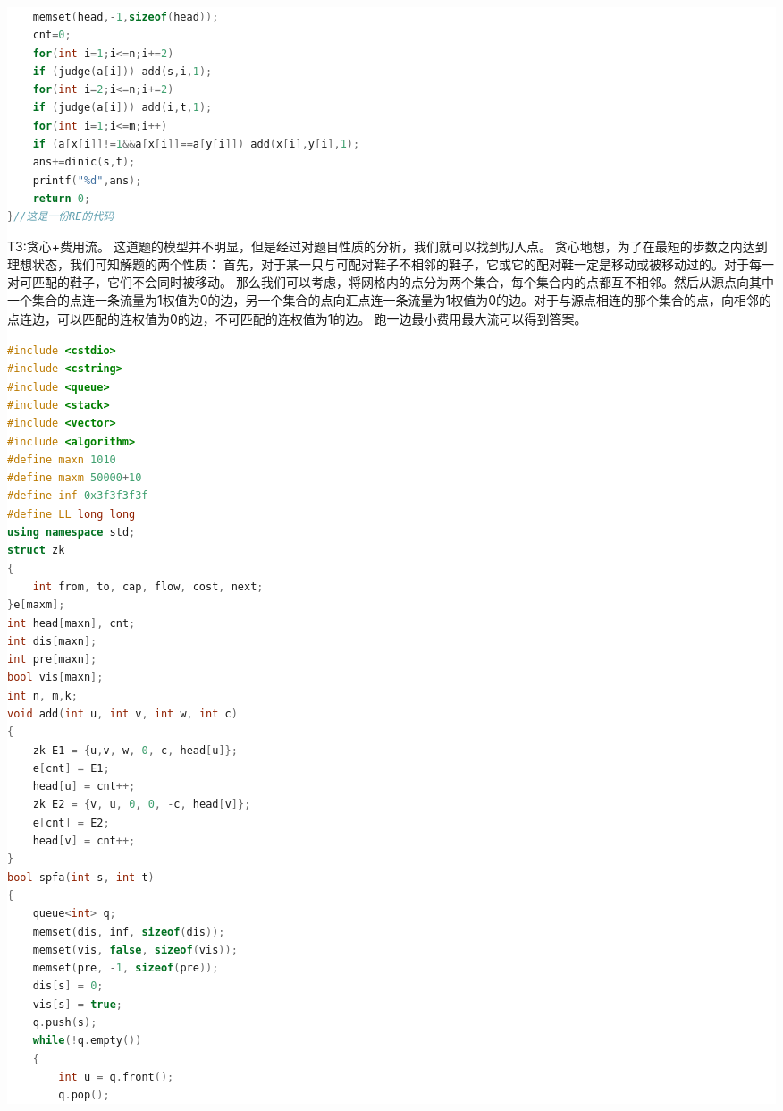```cpp
    memset(head,-1,sizeof(head));
    cnt=0;
    for(int i=1;i<=n;i+=2)
    if (judge(a[i])) add(s,i,1);
    for(int i=2;i<=n;i+=2)
    if (judge(a[i])) add(i,t,1);
    for(int i=1;i<=m;i++)
    if (a[x[i]]!=1&&a[x[i]]==a[y[i]]) add(x[i],y[i],1);
    ans+=dinic(s,t);
    printf("%d",ans);
    return 0;
}//这是一份RE的代码
```
T3:贪心+费用流。
这道题的模型并不明显，但是经过对题目性质的分析，我们就可以找到切入点。 
贪心地想，为了在最短的步数之内达到理想状态，我们可知解题的两个性质：
首先，对于某一只与可配对鞋子不相邻的鞋子，它或它的配对鞋一定是移动或被移动过的。对于每一对可匹配的鞋子，它们不会同时被移动。
那么我们可以考虑，将网格内的点分为两个集合，每个集合内的点都互不相邻。然后从源点向其中一个集合的点连一条流量为1权值为0的边，另一个集合的点向汇点连一条流量为1权值为0的边。对于与源点相连的那个集合的点，向相邻的点连边，可以匹配的连权值为0的边，不可匹配的连权值为1的边。 
跑一边最小费用最大流可以得到答案。
```cpp
#include <cstdio>
#include <cstring>
#include <queue>
#include <stack>
#include <vector>
#include <algorithm>
#define maxn 1010
#define maxm 50000+10
#define inf 0x3f3f3f3f
#define LL long long
using namespace std;
struct zk
{
    int from, to, cap, flow, cost, next;
}e[maxm];
int head[maxn], cnt;
int dis[maxn];
int pre[maxn];
bool vis[maxn];
int n, m,k;
void add(int u, int v, int w, int c)
{
    zk E1 = {u,v, w, 0, c, head[u]};
    e[cnt] = E1;
    head[u] = cnt++;
    zk E2 = {v, u, 0, 0, -c, head[v]};
    e[cnt] = E2;
    head[v] = cnt++;
}
bool spfa(int s, int t)
{
    queue<int> q;
    memset(dis, inf, sizeof(dis));
    memset(vis, false, sizeof(vis));
    memset(pre, -1, sizeof(pre));
    dis[s] = 0;
    vis[s] = true;
    q.push(s);
    while(!q.empty())
    {
        int u = q.front();
        q.pop();
```